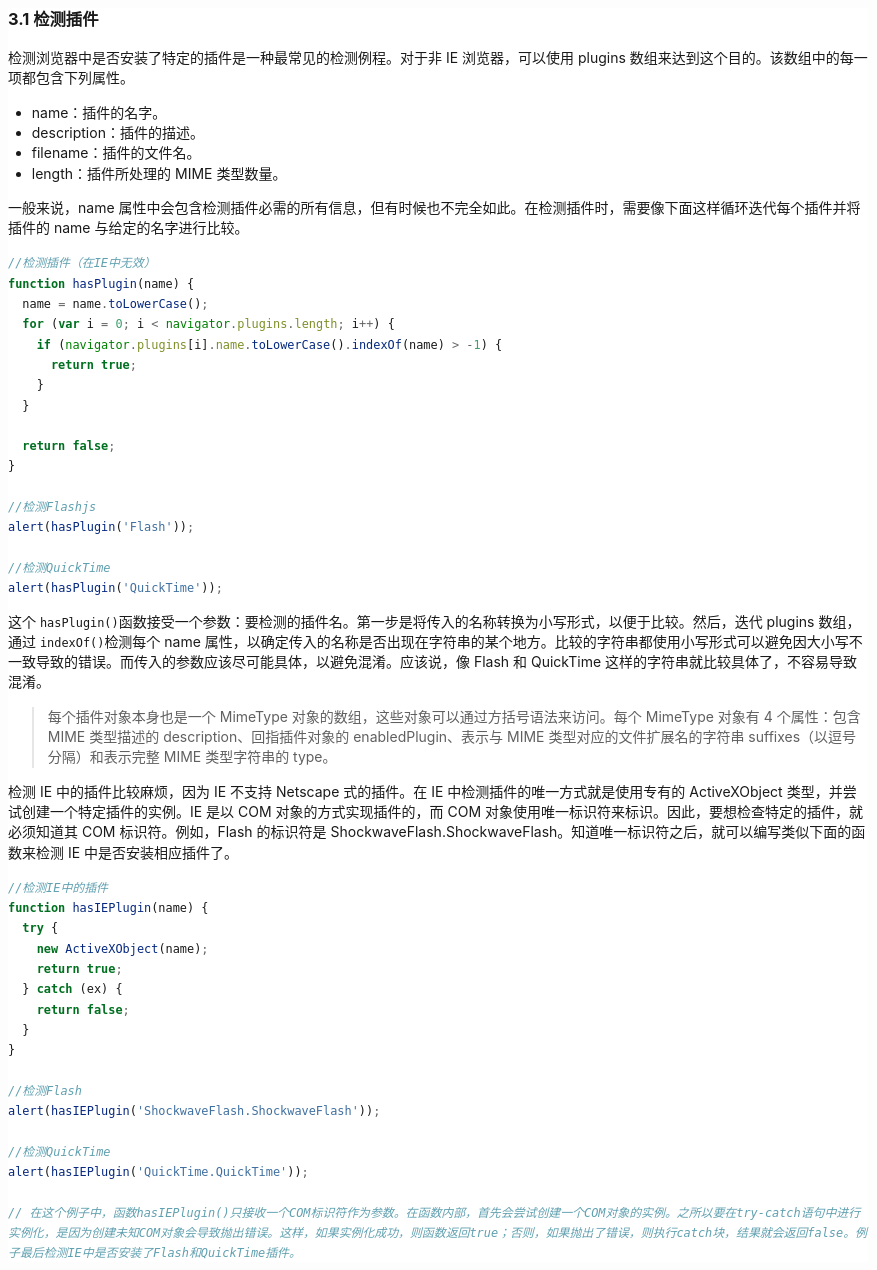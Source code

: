 
### 3.1 检测插件

检测浏览器中是否安装了特定的插件是一种最常见的检测例程。对于非 IE 浏览器，可以使用 plugins 数组来达到这个目的。该数组中的每一项都包含下列属性。

- name：插件的名字。
- description：插件的描述。
- filename：插件的文件名。
- length：插件所处理的 MIME 类型数量。

一般来说，name 属性中会包含检测插件必需的所有信息，但有时候也不完全如此。在检测插件时，需要像下面这样循环迭代每个插件并将插件的 name 与给定的名字进行比较。

```js
//检测插件（在IE中无效）
function hasPlugin(name) {
  name = name.toLowerCase();
  for (var i = 0; i < navigator.plugins.length; i++) {
    if (navigator.plugins[i].name.toLowerCase().indexOf(name) > -1) {
      return true;
    }
  }

  return false;
}

//检测Flashjs
alert(hasPlugin('Flash'));

//检测QuickTime
alert(hasPlugin('QuickTime'));
```

这个 `hasPlugin()`函数接受一个参数：要检测的插件名。第一步是将传入的名称转换为小写形式，以便于比较。然后，迭代 plugins 数组，通过 `indexOf()`检测每个 name 属性，以确定传入的名称是否出现在字符串的某个地方。比较的字符串都使用小写形式可以避免因大小写不一致导致的错误。而传入的参数应该尽可能具体，以避免混淆。应该说，像 Flash 和 QuickTime 这样的字符串就比较具体了，不容易导致混淆。

> 每个插件对象本身也是一个 MimeType 对象的数组，这些对象可以通过方括号语法来访问。每个 MimeType 对象有 4 个属性：包含 MIME 类型描述的 description、回指插件对象的 enabledPlugin、表示与 MIME 类型对应的文件扩展名的字符串 suffixes（以逗号分隔）和表示完整 MIME 类型字符串的 type。

检测 IE 中的插件比较麻烦，因为 IE 不支持 Netscape 式的插件。在 IE 中检测插件的唯一方式就是使用专有的 ActiveXObject 类型，并尝试创建一个特定插件的实例。IE 是以 COM 对象的方式实现插件的，而 COM 对象使用唯一标识符来标识。因此，要想检查特定的插件，就必须知道其 COM 标识符。例如，Flash 的标识符是 ShockwaveFlash.ShockwaveFlash。知道唯一标识符之后，就可以编写类似下面的函数来检测 IE 中是否安装相应插件了。

```js
//检测IE中的插件
function hasIEPlugin(name) {
  try {
    new ActiveXObject(name);
    return true;
  } catch (ex) {
    return false;
  }
}

//检测Flash
alert(hasIEPlugin('ShockwaveFlash.ShockwaveFlash'));

//检测QuickTime
alert(hasIEPlugin('QuickTime.QuickTime'));

// 在这个例子中，函数hasIEPlugin()只接收一个COM标识符作为参数。在函数内部，首先会尝试创建一个COM对象的实例。之所以要在try-catch语句中进行实例化，是因为创建未知COM对象会导致抛出错误。这样，如果实例化成功，则函数返回true；否则，如果抛出了错误，则执行catch块，结果就会返回false。例子最后检测IE中是否安装了Flash和QuickTime插件。
```
